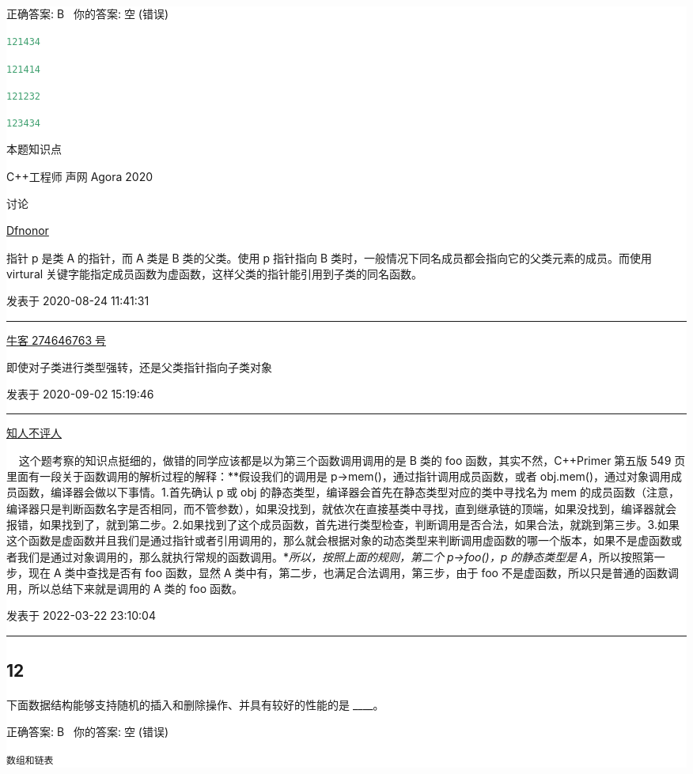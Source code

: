 正确答案: B   你的答案: 空 (错误)

```cpp
121434
```

```cpp
121414
```

```cpp
121232
```

```cpp
123434
```

本题知识点

C++工程师 声网 Agora 2020

讨论

[Dfnonor](https://www.nowcoder.com/profile/255311221)

指针 p 是类 A 的指针，而 A 类是 B 类的父类。使用 p 指针指向 B 类时，一般情况下同名成员都会指向它的父类元素的成员。而使用 virtural 关键字能指定成员函数为虚函数，这样父类的指针能引用到子类的同名函数。

发表于 2020-08-24 11:41:31

* * *

[牛客 274646763 号](https://www.nowcoder.com/profile/274646763)

即使对子类进行类型强转，还是父类指针指向子类对象

发表于 2020-09-02 15:19:46

* * *

[知人不评人](https://www.nowcoder.com/profile/730319140)

    这个题考察的知识点挺细的，做错的同学应该都是以为第三个函数调用调用的是 B 类的 foo 函数，其实不然，C++Primer 第五版 549 页里面有一段关于函数调用的解析过程的解释：**假设我们的调用是 p->mem()，通过指针调用成员函数，或者 obj.mem()，通过对象调用成员函数，编译器会做以下事情。1.首先确认 p 或 obj 的静态类型，编译器会首先在静态类型对应的类中寻找名为 mem 的成员函数（注意，编译器只是判断函数名字是否相同，而不管参数），如果没找到，就依次在直接基类中寻找，直到继承链的顶端，如果没找到，编译器就会报错，如果找到了，就到第二步。2.如果找到了这个成员函数，首先进行类型检查，判断调用是否合法，如果合法，就跳到第三步。3.如果这个函数是虚函数并且我们是通过指针或者引用调用的，那么就会根据对象的动态类型来判断调用虚函数的哪一个版本，如果不是虚函数或者我们是通过对象调用的，那么就执行常规的函数调用。**所以，按照上面的规则，第二个 p->foo()，p 的静态类型是 A*，所以按照第一步，现在 A 类中查找是否有 foo 函数，显然 A 类中有，第二步，也满足合法调用，第三步，由于 foo 不是虚函数，所以只是普通的函数调用，所以总结下来就是调用的 A 类的 foo 函数。

发表于 2022-03-22 23:10:04

* * *

## 12

下面数据结构能够支持随机的插入和删除操作、并具有较好的性能的是 ____。

正确答案: B   你的答案: 空 (错误)

```cpp
数组和链表
```
